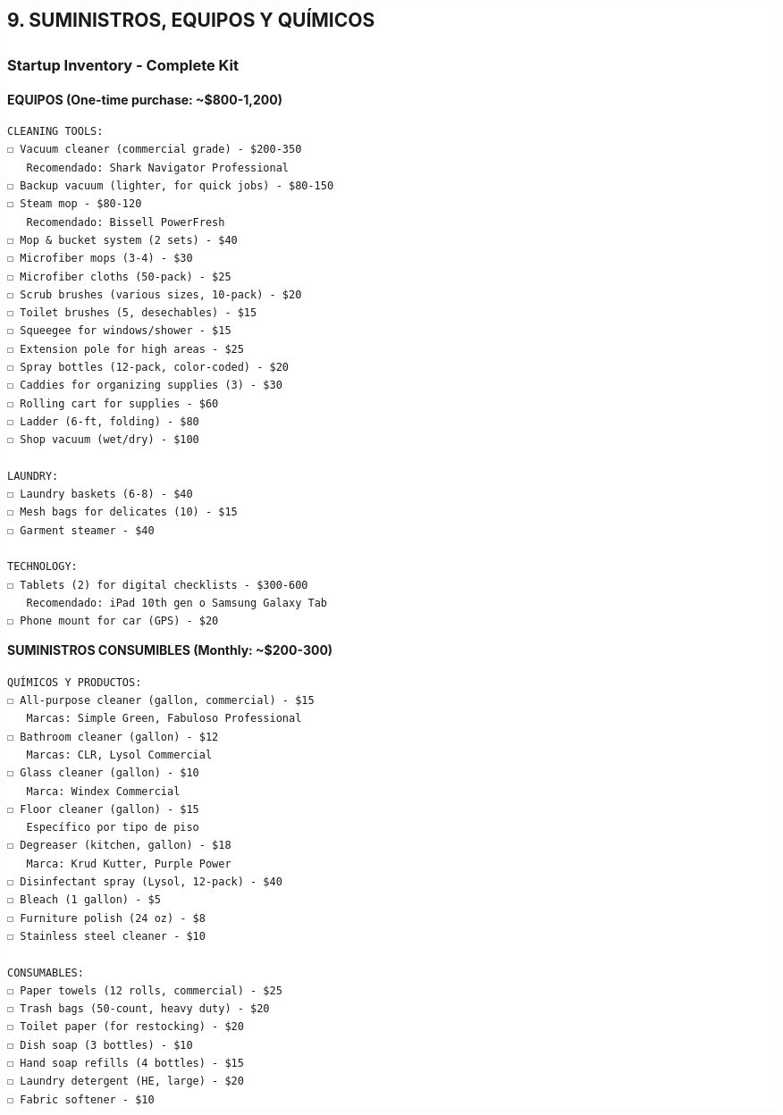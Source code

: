 
## 9. SUMINISTROS, EQUIPOS Y QUÍMICOS

### Startup Inventory - Complete Kit

**EQUIPOS (One-time purchase: ~$800-1,200)**

```
CLEANING TOOLS:
☐ Vacuum cleaner (commercial grade) - $200-350
   Recomendado: Shark Navigator Professional
☐ Backup vacuum (lighter, for quick jobs) - $80-150
☐ Steam mop - $80-120
   Recomendado: Bissell PowerFresh
☐ Mop & bucket system (2 sets) - $40
☐ Microfiber mops (3-4) - $30
☐ Microfiber cloths (50-pack) - $25
☐ Scrub brushes (various sizes, 10-pack) - $20
☐ Toilet brushes (5, desechables) - $15
☐ Squeegee for windows/shower - $15
☐ Extension pole for high areas - $25
☐ Spray bottles (12-pack, color-coded) - $20
☐ Caddies for organizing supplies (3) - $30
☐ Rolling cart for supplies - $60
☐ Ladder (6-ft, folding) - $80
☐ Shop vacuum (wet/dry) - $100

LAUNDRY:
☐ Laundry baskets (6-8) - $40
☐ Mesh bags for delicates (10) - $15
☐ Garment steamer - $40

TECHNOLOGY:
☐ Tablets (2) for digital checklists - $300-600
   Recomendado: iPad 10th gen o Samsung Galaxy Tab
☐ Phone mount for car (GPS) - $20
```

**SUMINISTROS CONSUMIBLES (Monthly: ~$200-300)**

```
QUÍMICOS Y PRODUCTOS:
☐ All-purpose cleaner (gallon, commercial) - $15
   Marcas: Simple Green, Fabuloso Professional
☐ Bathroom cleaner (gallon) - $12
   Marcas: CLR, Lysol Commercial
☐ Glass cleaner (gallon) - $10
   Marca: Windex Commercial
☐ Floor cleaner (gallon) - $15
   Específico por tipo de piso
☐ Degreaser (kitchen, gallon) - $18
   Marca: Krud Kutter, Purple Power
☐ Disinfectant spray (Lysol, 12-pack) - $40
☐ Bleach (1 gallon) - $5
☐ Furniture polish (24 oz) - $8
☐ Stainless steel cleaner - $10

CONSUMABLES:
☐ Paper towels (12 rolls, commercial) - $25
☐ Trash bags (50-count, heavy duty) - $20
☐ Toilet paper (for restocking) - $20
☐ Dish soap (3 bottles) - $10
☐ Hand soap refills (4 bottles) - $15
☐ Laundry detergent (HE, large) - $20
☐ Fabric softener - $10
```